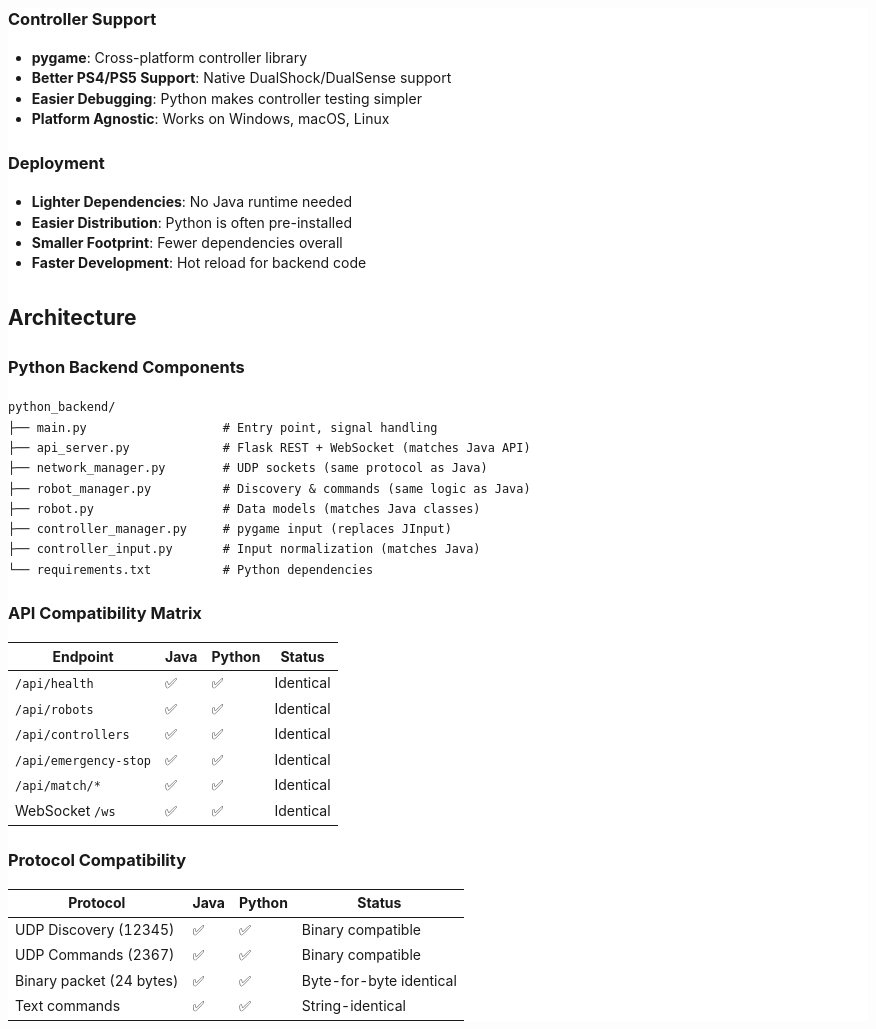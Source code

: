 ### Controller Support
- **pygame**: Cross-platform controller library
- **Better PS4/PS5 Support**: Native DualShock/DualSense support
- **Easier Debugging**: Python makes controller testing simpler
- **Platform Agnostic**: Works on Windows, macOS, Linux

### Deployment
- **Lighter Dependencies**: No Java runtime needed
- **Easier Distribution**: Python is often pre-installed
- **Smaller Footprint**: Fewer dependencies overall
- **Faster Development**: Hot reload for backend code

## Architecture

### Python Backend Components

```
python_backend/
├── main.py                   # Entry point, signal handling
├── api_server.py             # Flask REST + WebSocket (matches Java API)
├── network_manager.py        # UDP sockets (same protocol as Java)
├── robot_manager.py          # Discovery & commands (same logic as Java)
├── robot.py                  # Data models (matches Java classes)
├── controller_manager.py     # pygame input (replaces JInput)
├── controller_input.py       # Input normalization (matches Java)
└── requirements.txt          # Python dependencies
```

### API Compatibility Matrix

| Endpoint | Java | Python | Status |
|----------|------|--------|--------|
| `/api/health` | ✅ | ✅ | Identical |
| `/api/robots` | ✅ | ✅ | Identical |
| `/api/controllers` | ✅ | ✅ | Identical |
| `/api/emergency-stop` | ✅ | ✅ | Identical |
| `/api/match/*` | ✅ | ✅ | Identical |
| WebSocket `/ws` | ✅ | ✅ | Identical |

### Protocol Compatibility

| Protocol | Java | Python | Status |
|----------|------|--------|--------|
| UDP Discovery (12345) | ✅ | ✅ | Binary compatible |
| UDP Commands (2367) | ✅ | ✅ | Binary compatible |
| Binary packet (24 bytes) | ✅ | ✅ | Byte-for-byte identical |
| Text commands | ✅ | ✅ | String-identical |
